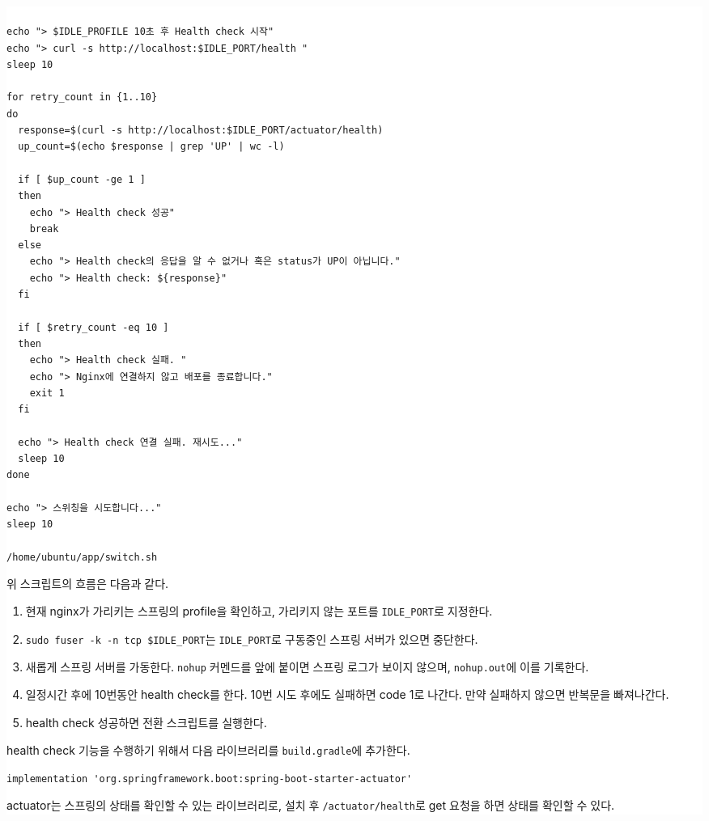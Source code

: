 ```shell

echo "> $IDLE_PROFILE 10초 후 Health check 시작"
echo "> curl -s http://localhost:$IDLE_PORT/health "
sleep 10

for retry_count in {1..10}
do
  response=$(curl -s http://localhost:$IDLE_PORT/actuator/health)
  up_count=$(echo $response | grep 'UP' | wc -l)

  if [ $up_count -ge 1 ]
  then
    echo "> Health check 성공"
    break
  else
    echo "> Health check의 응답을 알 수 없거나 혹은 status가 UP이 아닙니다."
    echo "> Health check: ${response}"
  fi

  if [ $retry_count -eq 10 ]
  then
    echo "> Health check 실패. "
    echo "> Nginx에 연결하지 않고 배포를 종료합니다."
    exit 1
  fi

  echo "> Health check 연결 실패. 재시도..."
  sleep 10
done

echo "> 스위칭을 시도합니다..."
sleep 10

/home/ubuntu/app/switch.sh
```

위 스크립트의 흐름은 다음과 같다.

1. 현재 nginx가 가리키는 스프링의 profile을 확인하고, 가리키지 않는 포트를 `IDLE_PORT`로 지정한다.

2. `sudo fuser -k -n tcp $IDLE_PORT`는 `IDLE_PORT`로 구동중인 스프링 서버가 있으면 중단한다.

3. 새롭게 스프링 서버를 가동한다. `nohup` 커멘드를 앞에 붙이면 스프링 로그가 보이지 않으며, `nohup.out`에 이를 기록한다.

4. 일정시간 후에 10번동안 health check를 한다. 10번 시도 후에도 실패하면 code 1로 나간다. 만약 실패하지 않으면 반복문을 빠져나간다.

5. health check 성공하면 전환 스크립트를 실행한다.

health check 기능을 수행하기 위해서 다음 라이브러리를 `build.gradle`에 추가한다.
```
implementation 'org.springframework.boot:spring-boot-starter-actuator'
```

actuator는 스프링의 상태를 확인할 수 있는 라이브러리로, 설치 후 `/actuator/health`로 get 요청을 하면 상태를 확인할 수 있다.
